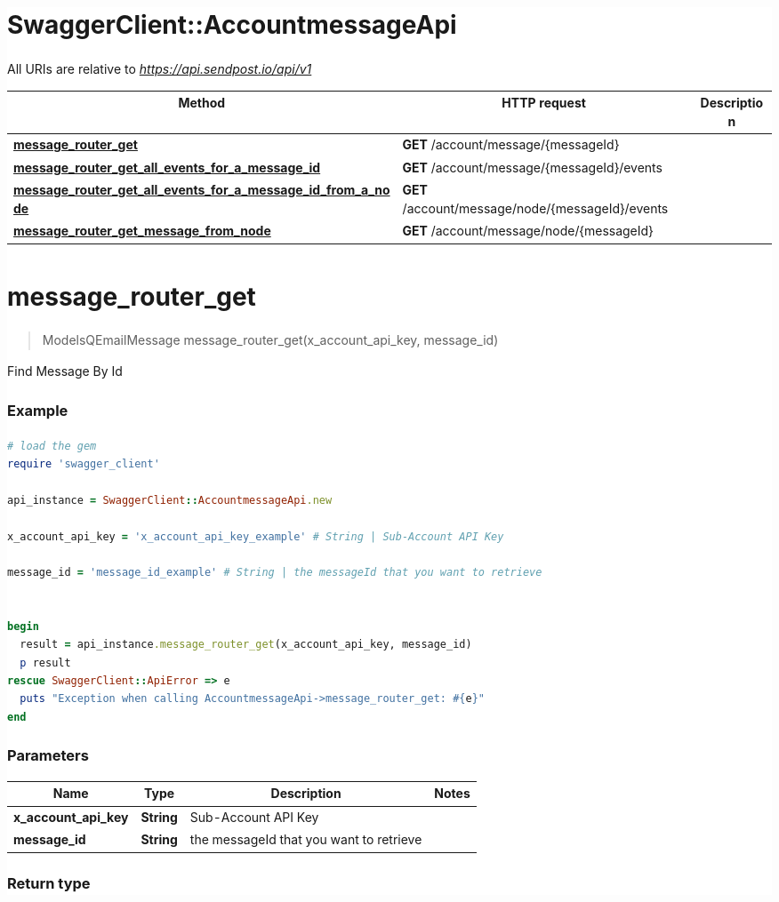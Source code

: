 # SwaggerClient::AccountmessageApi

All URIs are relative to *https://api.sendpost.io/api/v1*

Method | HTTP request | Description
------------- | ------------- | -------------
[**message_router_get**](AccountmessageApi.md#message_router_get) | **GET** /account/message/{messageId} | 
[**message_router_get_all_events_for_a_message_id**](AccountmessageApi.md#message_router_get_all_events_for_a_message_id) | **GET** /account/message/{messageId}/events | 
[**message_router_get_all_events_for_a_message_id_from_a_node**](AccountmessageApi.md#message_router_get_all_events_for_a_message_id_from_a_node) | **GET** /account/message/node/{messageId}/events | 
[**message_router_get_message_from_node**](AccountmessageApi.md#message_router_get_message_from_node) | **GET** /account/message/node/{messageId} | 


# **message_router_get**
> ModelsQEmailMessage message_router_get(x_account_api_key, message_id)



Find Message By Id

### Example
```ruby
# load the gem
require 'swagger_client'

api_instance = SwaggerClient::AccountmessageApi.new

x_account_api_key = 'x_account_api_key_example' # String | Sub-Account API Key

message_id = 'message_id_example' # String | the messageId that you want to retrieve


begin
  result = api_instance.message_router_get(x_account_api_key, message_id)
  p result
rescue SwaggerClient::ApiError => e
  puts "Exception when calling AccountmessageApi->message_router_get: #{e}"
end
```

### Parameters

Name | Type | Description  | Notes
------------- | ------------- | ------------- | -------------
 **x_account_api_key** | **String**| Sub-Account API Key | 
 **message_id** | **String**| the messageId that you want to retrieve | 

### Return type
